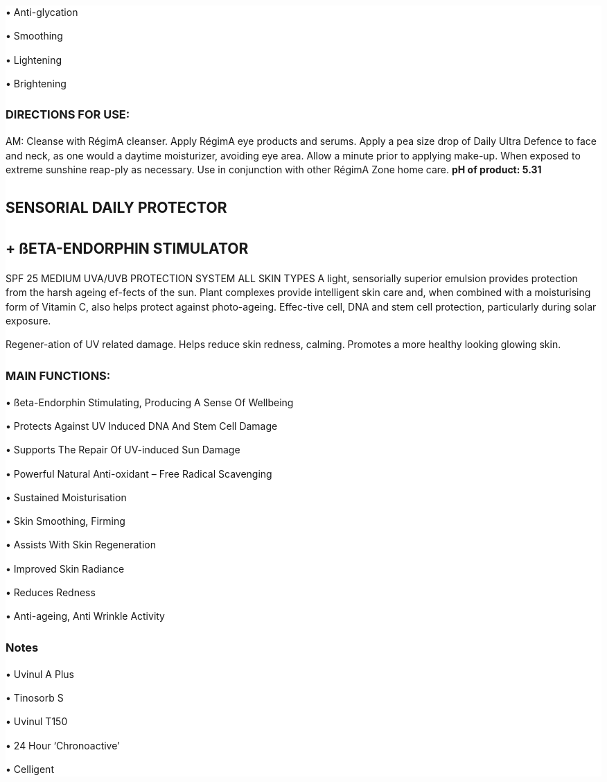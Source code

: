 • Anti-glycation

• Smoothing

• Lightening

• Brightening
### DIRECTIONS FOR USE:
AM: Cleanse with RégimA cleanser. Apply RégimA eye products and serums. Apply a pea size drop of Daily Ultra Defence to face and neck, as one would a daytime moisturizer, avoiding eye area.
Allow a minute prior to applying make-up. When exposed to extreme sunshine reap-ply as necessary. Use in conjunction with other RégimA Zone home care.
**pH of product: 5.31**
## SENSORIAL DAILY PROTECTOR
## + ßETA-ENDORPHIN STIMULATOR
SPF 25 MEDIUM UVA/UVB PROTECTION SYSTEM ALL SKIN TYPES
A light, sensorially superior emulsion provides protection from the harsh ageing ef-fects of the sun. Plant complexes provide intelligent skin care and, when combined with a moisturising form of Vitamin C, also helps protect against photo-ageing. Effec-tive cell, DNA and stem cell protection, particularly during solar exposure.

Regener-ation of UV related damage. Helps reduce skin redness, calming. Promotes a more healthy looking glowing skin.
### MAIN FUNCTIONS:
• ßeta-Endorphin Stimulating, Producing A Sense Of Wellbeing

• Protects Against UV Induced DNA And Stem Cell Damage

• Supports The Repair Of UV-induced Sun Damage

• Powerful Natural Anti-oxidant – Free Radical Scavenging

• Sustained Moisturisation

• Skin Smoothing, Firming

• Assists With Skin Regeneration

• Improved Skin Radiance

• Reduces Redness

• Anti-ageing, Anti Wrinkle Activity
### Notes

• Uvinul A Plus

• Tinosorb S

• Uvinul T150

• 24 Hour ‘Chronoactive’

• Celligent
